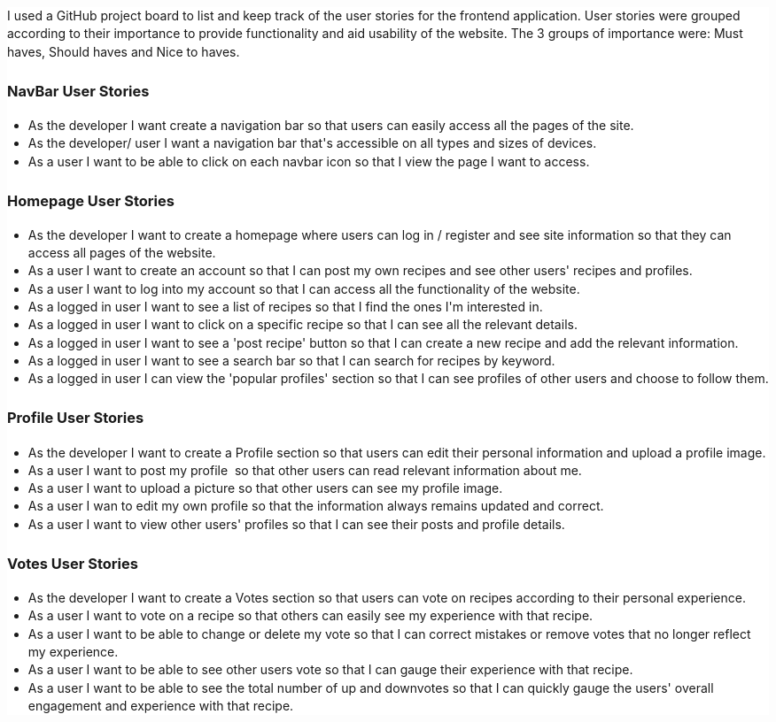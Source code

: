 I used a GitHub project board to list and keep track of the user stories for the frontend application. User stories were grouped according to their importance to provide functionality and aid usability of the website. The 3 groups of importance were: Must haves, Should haves and Nice to haves.

### NavBar User Stories

- As the developer I want create a navigation bar so that users can easily access all the pages of the site.
- As the developer/ user I want a navigation bar that's accessible on all types and sizes of devices.
- As a user I want to be able to click on each navbar icon so that I view the page I want to access.

### Homepage User Stories

- As the developer I want to create a homepage where users can log in / register and see site information so that they can access all pages of the website.
- As a user I want to create an account so that I can post my own recipes and see other users' recipes and profiles.
- As a user I want to log into my account so that I can access all the functionality of the website.
- As a logged in user I want to see a list of recipes so that I find the ones I'm interested in.
- As a logged in user I want to click on a specific recipe so that I can see all the relevant details.
- As a logged in user I want to see a 'post recipe' button so that I can create a new recipe and add the relevant information.
- As a logged in user I want to see a search bar so that I can search for recipes by keyword.
- As a logged in user I can view the 'popular profiles' section so that I can see profiles of other users and choose to follow them.

### Profile User Stories

- As the developer I want to create a Profile section so that users can edit their personal information and upload a profile image.
- As a user I want to post my profile  so that other users can read relevant information about me.
- As a user I want to upload a picture so that other users can see my profile image.
- As a user I wan to edit my own profile so that the information always remains updated and correct.
- As a user I want to view other users' profiles so that I can see their posts and profile details.

### Votes User Stories

- As the developer I want to create a Votes section so that users can vote on recipes according to their personal experience.
- As a user I want to vote on a recipe so that others can easily see my experience with that recipe.
- As a user I want to be able to change or delete my vote so that I can correct mistakes or remove votes that no longer reflect my experience.
- As a user I want to be able to see other users vote so that I can gauge their experience with that recipe.
- As a user I want to be able to see the total number of up and downvotes so that I can quickly gauge the users' overall engagement and experience with that recipe.
